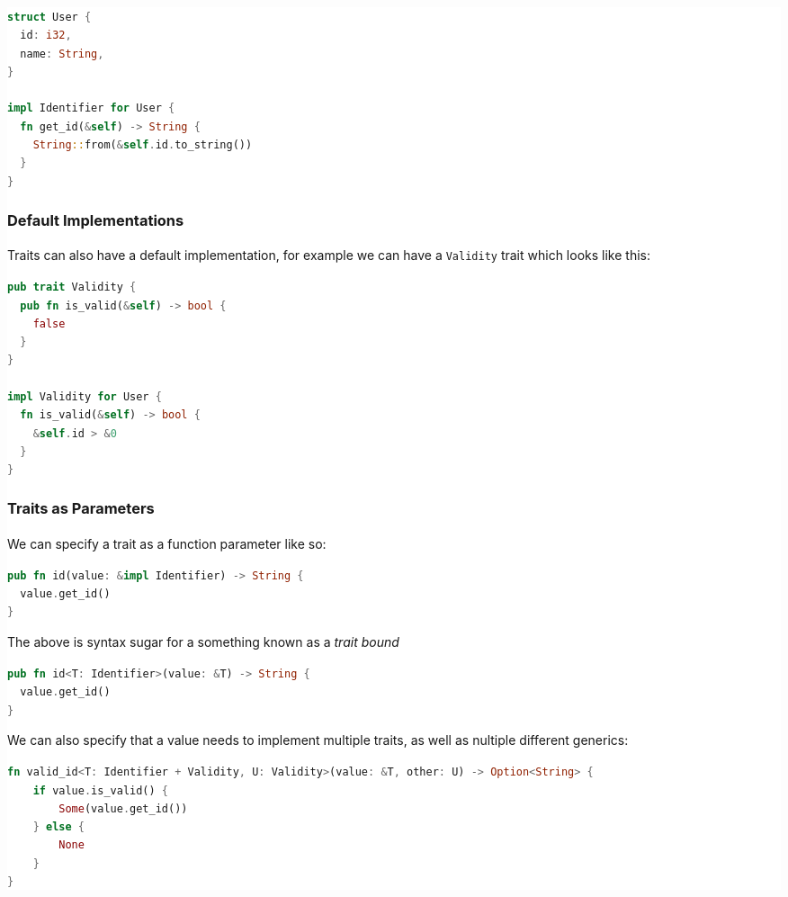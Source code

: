 ```rust
struct User {
  id: i32,
  name: String,
}

impl Identifier for User {
  fn get_id(&self) -> String {
    String::from(&self.id.to_string())
  }
}
```

### Default Implementations

Traits can also have a default implementation, for example we can have a `Validity` trait which looks like this:

```rust
pub trait Validity {
  pub fn is_valid(&self) -> bool {
    false
  }
}

impl Validity for User {
  fn is_valid(&self) -> bool {
    &self.id > &0
  }
}
```

### Traits as Parameters

We can specify a trait as a function parameter like so:

```rust
pub fn id(value: &impl Identifier) -> String {
  value.get_id()
}
```

The above is syntax sugar for a something known as a _trait bound_

```rust
pub fn id<T: Identifier>(value: &T) -> String {
  value.get_id()
}
```

We can also specify that a value needs to implement multiple traits, as well as nultiple different generics:

```rust
fn valid_id<T: Identifier + Validity, U: Validity>(value: &T, other: U) -> Option<String> {
    if value.is_valid() {
        Some(value.get_id())
    } else {
        None
    }
}
```
